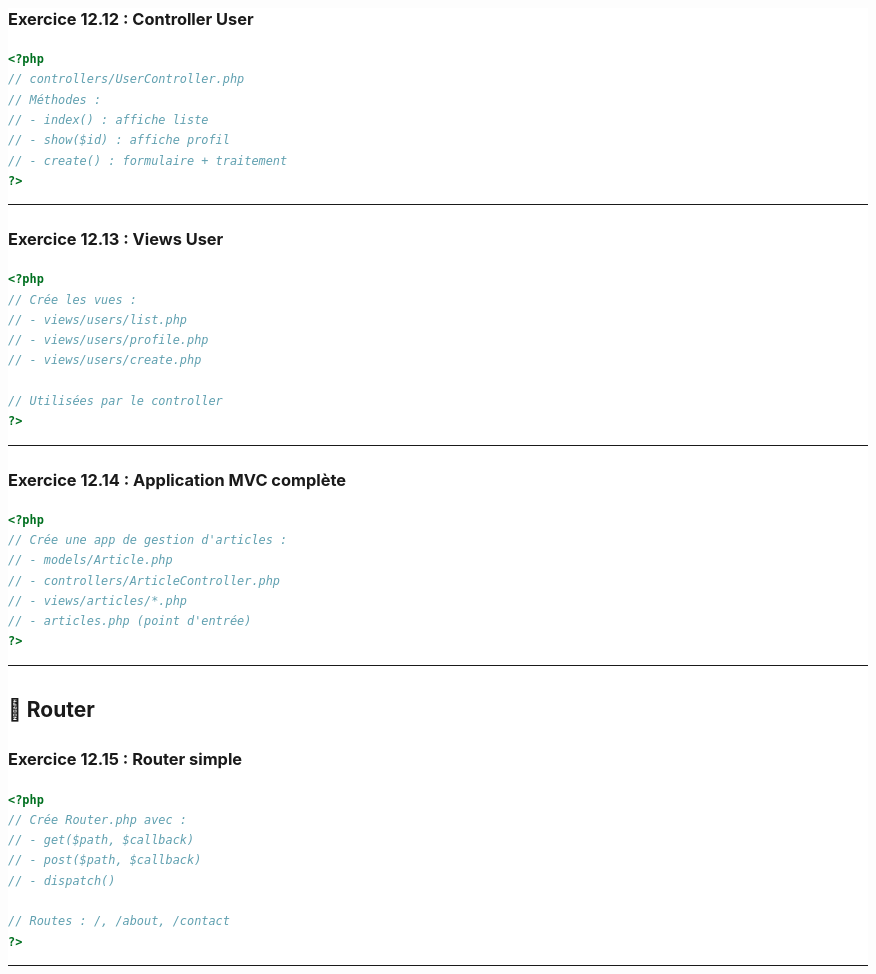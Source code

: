 
### Exercice 12.12 : Controller User
```php
<?php
// controllers/UserController.php
// Méthodes :
// - index() : affiche liste
// - show($id) : affiche profil
// - create() : formulaire + traitement
?>
```

---

### Exercice 12.13 : Views User
```php
<?php
// Crée les vues :
// - views/users/list.php
// - views/users/profile.php
// - views/users/create.php

// Utilisées par le controller
?>
```

---

### Exercice 12.14 : Application MVC complète
```php
<?php
// Crée une app de gestion d'articles :
// - models/Article.php
// - controllers/ArticleController.php
// - views/articles/*.php
// - articles.php (point d'entrée)
?>
```

---

## 📝 Router

### Exercice 12.15 : Router simple
```php
<?php
// Crée Router.php avec :
// - get($path, $callback)
// - post($path, $callback)
// - dispatch()

// Routes : /, /about, /contact
?>
```

---